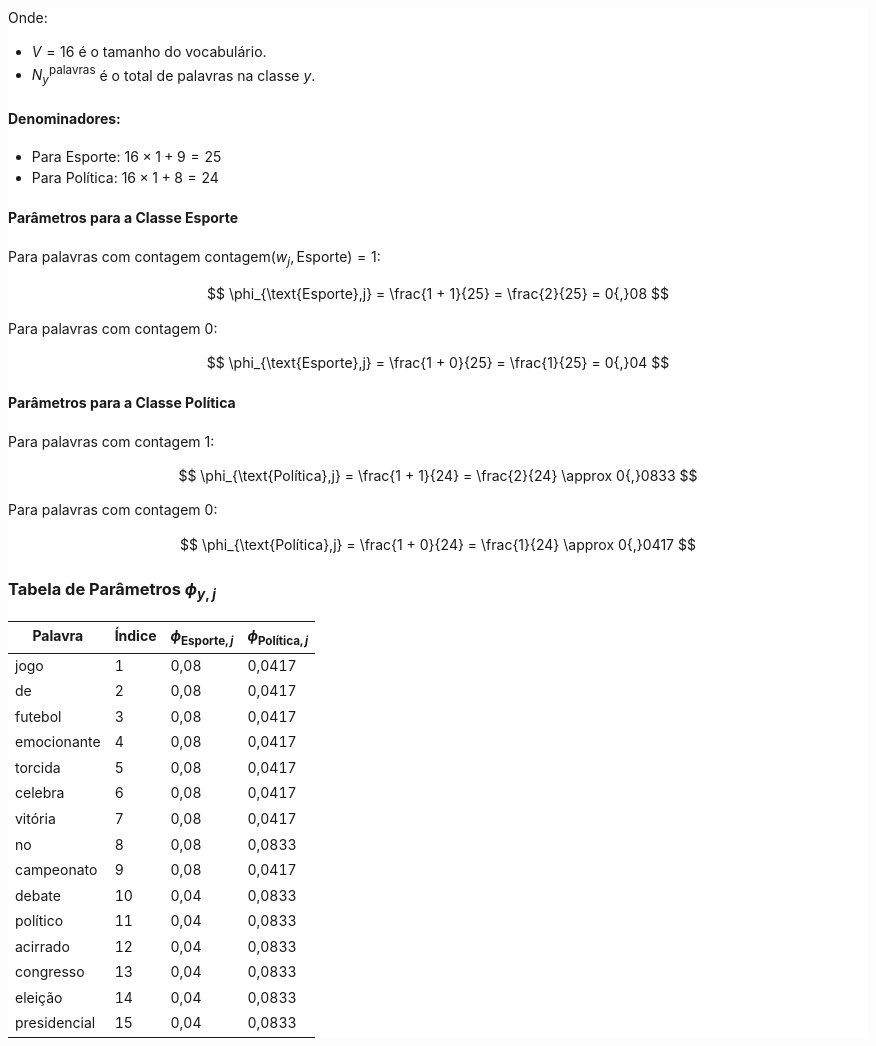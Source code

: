 Onde:

- $V = 16$ é o tamanho do vocabulário.
- $N_{y}^{\text{palavras}}$ é o total de palavras na classe $y$.

#### Denominadores:

- Para Esporte: $16 \times 1 + 9 = 25$
- Para Política: $16 \times 1 + 8 = 24$

#### Parâmetros para a Classe **Esporte**

Para palavras com contagem $\text{contagem}(w_j, \text{Esporte}) = 1$:

$$
\phi_{\text{Esporte},j} = \frac{1 + 1}{25} = \frac{2}{25} = 0{,}08
$$

Para palavras com contagem $0$:

$$
\phi_{\text{Esporte},j} = \frac{1 + 0}{25} = \frac{1}{25} = 0{,}04
$$

#### Parâmetros para a Classe **Política**

Para palavras com contagem $1$:

$$
\phi_{\text{Política},j} = \frac{1 + 1}{24} = \frac{2}{24} \approx 0{,}0833
$$

Para palavras com contagem $0$:

$$
\phi_{\text{Política},j} = \frac{1 + 0}{24} = \frac{1}{24} \approx 0{,}0417
$$

### Tabela de Parâmetros $\phi_{y,j}$

| Palavra      | Índice | $\phi_{\text{Esporte},j}$ | $\phi_{\text{Política},j}$ |
| ------------ | ------ | ------------------------- | -------------------------- |
| jogo         | 1      | 0,08                      | 0,0417                     |
| de           | 2      | 0,08                      | 0,0417                     |
| futebol      | 3      | 0,08                      | 0,0417                     |
| emocionante  | 4      | 0,08                      | 0,0417                     |
| torcida      | 5      | 0,08                      | 0,0417                     |
| celebra      | 6      | 0,08                      | 0,0417                     |
| vitória      | 7      | 0,08                      | 0,0417                     |
| no           | 8      | 0,08                      | 0,0833                     |
| campeonato   | 9      | 0,08                      | 0,0417                     |
| debate       | 10     | 0,04                      | 0,0833                     |
| político     | 11     | 0,04                      | 0,0833                     |
| acirrado     | 12     | 0,04                      | 0,0833                     |
| congresso    | 13     | 0,04                      | 0,0833                     |
| eleição      | 14     | 0,04                      | 0,0833                     |
| presidencial | 15     | 0,04                      | 0,0833                     |